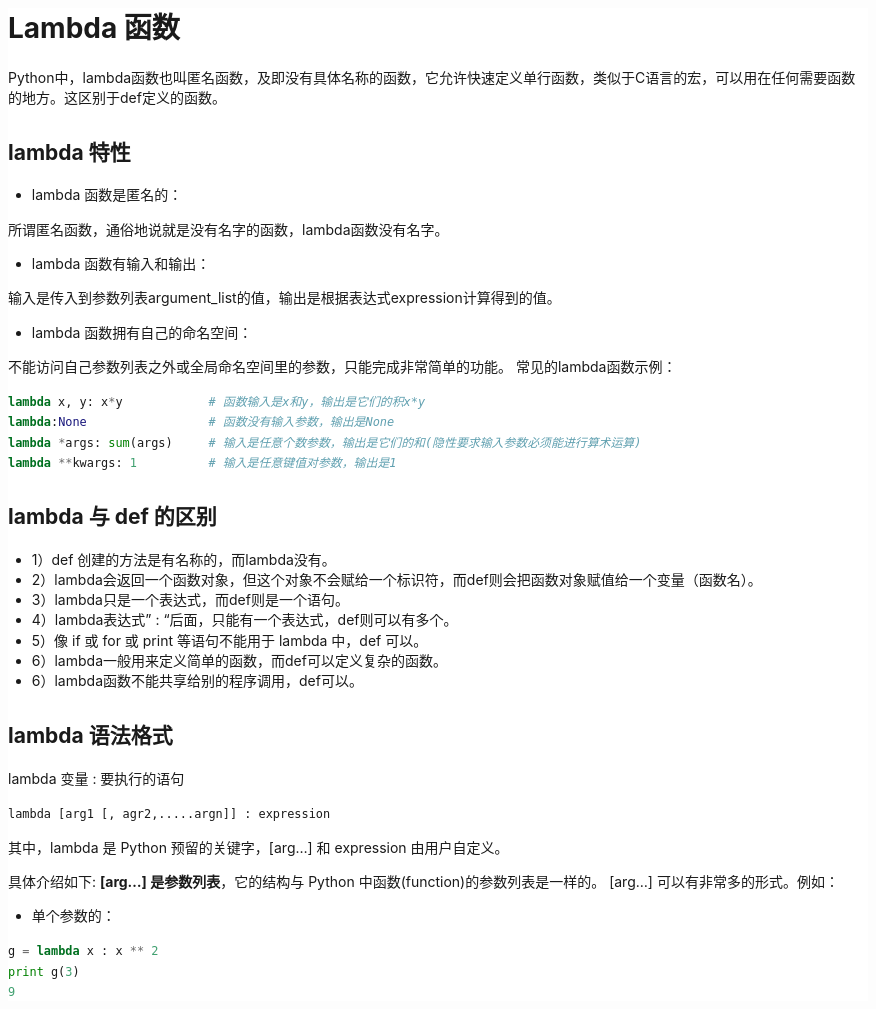 #  Lambda 函数

Python中，lambda函数也叫匿名函数，及即没有具体名称的函数，它允许快速定义单行函数，类似于C语言的宏，可以用在任何需要函数的地方。这区别于def定义的函数。

## lambda 特性

- lambda 函数是匿名的：

所谓匿名函数，通俗地说就是没有名字的函数，lambda函数没有名字。

- lambda 函数有输入和输出：

输入是传入到参数列表argument_list的值，输出是根据表达式expression计算得到的值。

- lambda 函数拥有自己的命名空间：

不能访问自己参数列表之外或全局命名空间里的参数，只能完成非常简单的功能。
常见的lambda函数示例：

```python
lambda x, y: x*y			# 函数输入是x和y，输出是它们的积x*y
lambda:None					# 函数没有输入参数，输出是None
lambda *args: sum(args)		# 输入是任意个数参数，输出是它们的和(隐性要求输入参数必须能进行算术运算)
lambda **kwargs: 1			# 输入是任意键值对参数，输出是1
```

## lambda 与 def 的区别

- 1）def 创建的方法是有名称的，而lambda没有。
- 2）lambda会返回一个函数对象，但这个对象不会赋给一个标识符，而def则会把函数对象赋值给一个变量（函数名）。
- 3）lambda只是一个表达式，而def则是一个语句。
- 4）lambda表达式” : “后面，只能有一个表达式，def则可以有多个。
- 5）像 if 或 for 或 print 等语句不能用于 lambda 中，def 可以。
- 6）lambda一般用来定义简单的函数，而def可以定义复杂的函数。
- 6）lambda函数不能共享给别的程序调用，def可以。

## lambda 语法格式

lambda 变量 : 要执行的语句

```shell
lambda [arg1 [, agr2,.....argn]] : expression
```

其中，lambda 是 Python 预留的关键字，[arg…] 和 expression 由用户自定义。

具体介绍如下:
**[arg…] 是参数列表**，它的结构与 Python 中函数(function)的参数列表是一样的。
[arg…] 可以有非常多的形式。例如：

- 单个参数的：

```python
g = lambda x : x ** 2
print g(3)
9
```
